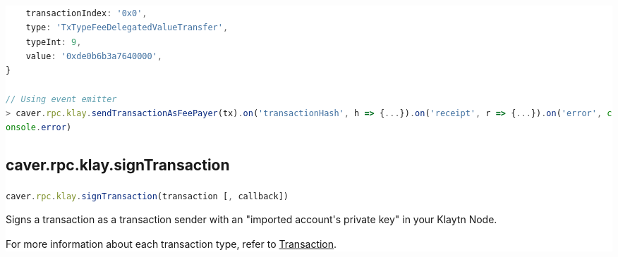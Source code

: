 ```javascript
    transactionIndex: '0x0',
    type: 'TxTypeFeeDelegatedValueTransfer',
    typeInt: 9,
    value: '0xde0b6b3a7640000',
}

// Using event emitter
> caver.rpc.klay.sendTransactionAsFeePayer(tx).on('transactionHash', h => {...}).on('receipt', r => {...}).on('error', console.error)
```

## caver.rpc.klay.signTransaction <a href="#caver-rpc-klay-signtransaction" id="caver-rpc-klay-signtransaction"></a>

```javascript
caver.rpc.klay.signTransaction(transaction [, callback])
```

Signs a transaction as a transaction sender with an "imported account's private key" in your Klaytn Node.

For more information about each transaction type, refer to [Transaction](../caver-transaction/caver-transaction.md#class).

